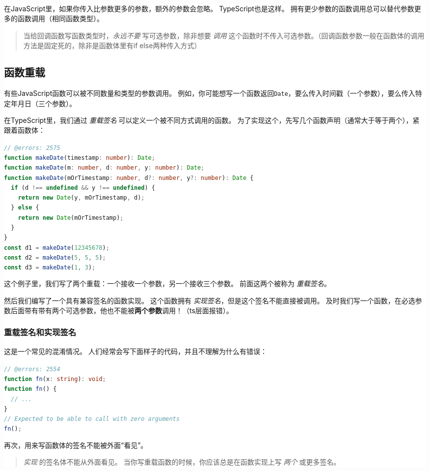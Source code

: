 在JavaScript里，如果你传入比参数更多的参数，额外的参数会忽略。
TypeScript也是这样。
拥有更少参数的函数调用总可以替代参数更多的函数调用（相同函数类型）。

> 当给回调函数写函数类型时，_永远不要_ 写可选参数，除非想要 _调用_ 这个函数时不传入可选参数。（回调函数参数一般在函数体的调用方法是固定死的，除非是函数体里有if else两种传入方式）

## 函数重载

有些JavaScript函数可以被不同数量和类型的参数调用。
例如，你可能想写一个函数返回`Date`，要么传入时间戳（一个参数），要么传入特定年月日（三个参数）。

在TypeScript里，我们通过 _重载签名_ 可以定义一个被不同方式调用的函数。
为了实现这个，先写几个函数声明（通常大于等于两个），紧跟着函数体：

```ts twoslash
// @errors: 2575
function makeDate(timestamp: number): Date;
function makeDate(m: number, d: number, y: number): Date;
function makeDate(mOrTimestamp: number, d?: number, y?: number): Date {
  if (d !== undefined && y !== undefined) {
    return new Date(y, mOrTimestamp, d);
  } else {
    return new Date(mOrTimestamp);
  }
}
const d1 = makeDate(12345678);
const d2 = makeDate(5, 5, 5);
const d3 = makeDate(1, 3);
```

这个例子里，我们写了两个重载：一个接收一个参数，另一个接收三个参数。
前面这两个被称为 _重载签名_。

然后我们编写了一个具有兼容签名的函数实现。
这个函数拥有 _实现签名_，但是这个签名不能直接被调用。
及时我们写一个函数，在必选参数后面带有带有两个可选参数，他也不能被**两个参数**调用！（ts层面报错）。

### 重载签名和实现签名

这是一个常见的混淆情况。
人们经常会写下面样子的代码，并且不理解为什么有错误：

```ts twoslash
// @errors: 2554
function fn(x: string): void;
function fn() {
  // ...
}
// Expected to be able to call with zero arguments
fn();
```

再次，用来写函数体的签名不能被外面“看见”。

> _实现_ 的签名体不能从外面看见。
> 当你写重载函数的时候，你应该总是在函数实现上写 _两个_ 或更多签名。
